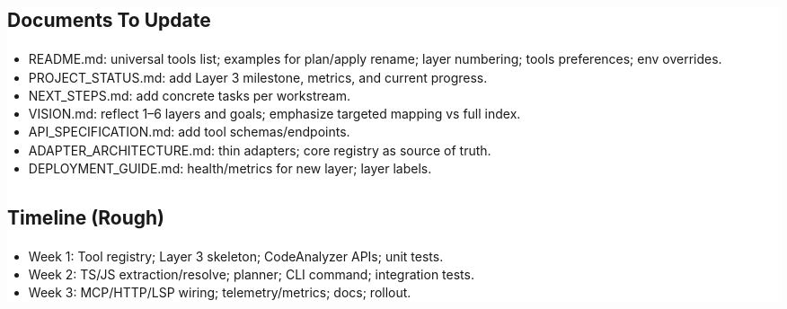 ## Documents To Update

- README.md: universal tools list; examples for plan/apply rename; layer numbering; tools preferences; env overrides.
- PROJECT_STATUS.md: add Layer 3 milestone, metrics, and current progress.
- NEXT_STEPS.md: add concrete tasks per workstream.
- VISION.md: reflect 1–6 layers and goals; emphasize targeted mapping vs full index.
- API_SPECIFICATION.md: add tool schemas/endpoints.
- ADAPTER_ARCHITECTURE.md: thin adapters; core registry as source of truth.
- DEPLOYMENT_GUIDE.md: health/metrics for new layer; layer labels.

## Timeline (Rough)

- Week 1: Tool registry; Layer 3 skeleton; CodeAnalyzer APIs; unit tests.
- Week 2: TS/JS extraction/resolve; planner; CLI command; integration tests.
- Week 3: MCP/HTTP/LSP wiring; telemetry/metrics; docs; rollout.
